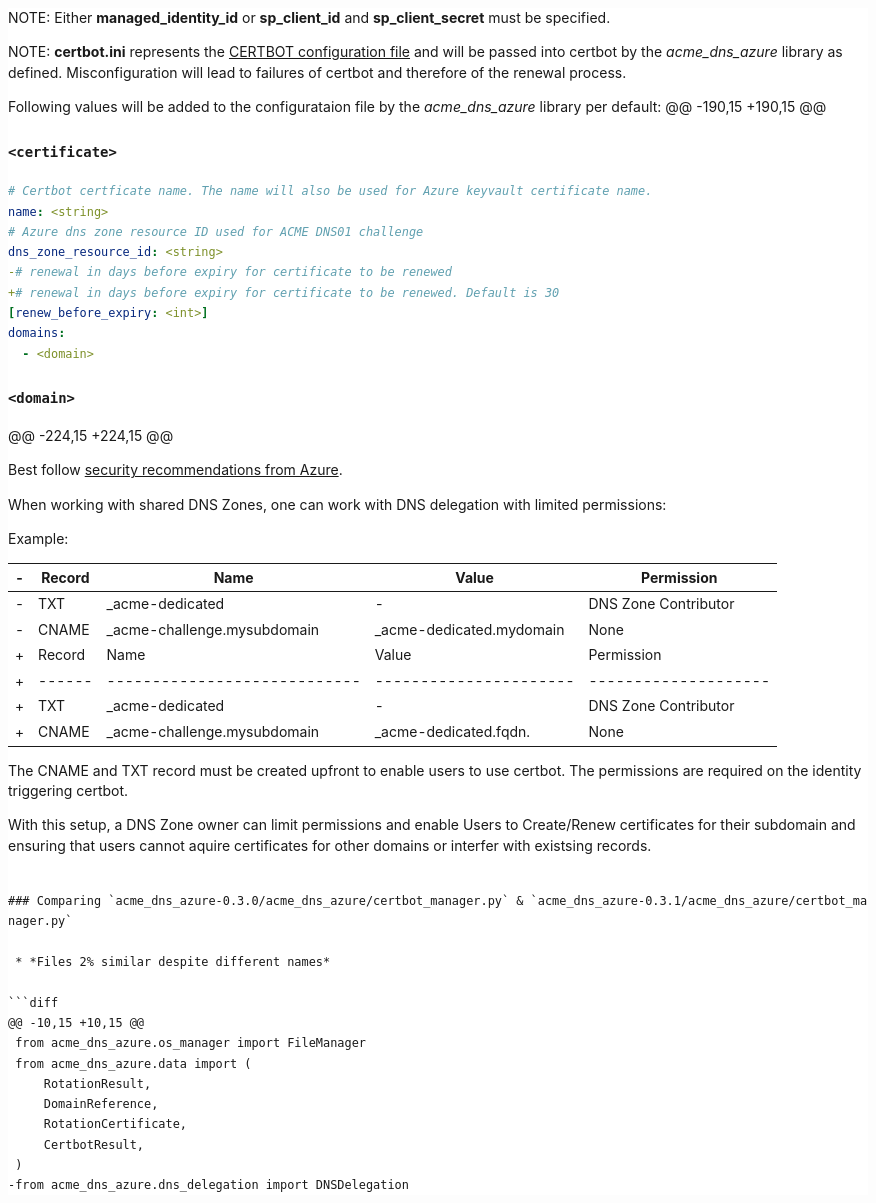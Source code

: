  NOTE: Either **managed_identity_id** or **sp_client_id** and **sp_client_secret** must be specified.
 
 NOTE: **certbot.ini** represents the [CERTBOT configuration file](https://eff-certbot.readthedocs.io/en/latest/using.html#configuration-file) and will be passed into certbot by the _acme_dns_azure_ library as defined. Misconfiguration will lead to failures of certbot and therefore of the renewal process.
 
 Following values will be added to the configurataion file by the _acme_dns_azure_ library per default:
@@ -190,15 +190,15 @@
 ### `<certificate>`
 
 ```yml
 # Certbot certficate name. The name will also be used for Azure keyvault certificate name.
 name: <string>
 # Azure dns zone resource ID used for ACME DNS01 challenge
 dns_zone_resource_id: <string>
-# renewal in days before expiry for certificate to be renewed
+# renewal in days before expiry for certificate to be renewed. Default is 30
 [renew_before_expiry: <int>]
 domains:
   - <domain>
 ```
 
 ### `<domain>`
 
@@ -224,15 +224,15 @@
 
 Best follow [security recommendations from Azure](https://docs.certbot-dns-azure.co.uk/en/latest/#:~:text=Example%3A%20Delegation%20%2B%20more,%C2%B6).
 
 When working with shared DNS Zones, one can work with DNS delegation with limited permissions:
 
 Example:
 
-| Record | Name                         | Value                     | Permission           |
-| ------ | ---------------------------- | ------------------------- | -------------------- |
-| TXT    | \_acme-dedicated             | -                         | DNS Zone Contributor |
-| CNAME  | \_acme-challenge.mysubdomain | \_acme-dedicated.mydomain | None                 |
+| Record | Name                         | Value                  | Permission           |
+| ------ | ---------------------------- | ---------------------- | -------------------- |
+| TXT    | \_acme-dedicated             | -                      | DNS Zone Contributor |
+| CNAME  | \_acme-challenge.mysubdomain | \_acme-dedicated.fqdn. | None                 |
 
 The CNAME and TXT record must be created upfront to enable users to use certbot. The permissions are required on the identity triggering certbot.
 
 With this setup, a DNS Zone owner can limit permissions and enable Users to Create/Renew certificates for their subdomain and ensuring that users cannot aquire certificates for other domains or interfer with existsing records.
```

### Comparing `acme_dns_azure-0.3.0/acme_dns_azure/certbot_manager.py` & `acme_dns_azure-0.3.1/acme_dns_azure/certbot_manager.py`

 * *Files 2% similar despite different names*

```diff
@@ -10,15 +10,15 @@
 from acme_dns_azure.os_manager import FileManager
 from acme_dns_azure.data import (
     RotationResult,
     DomainReference,
     RotationCertificate,
     CertbotResult,
 )
-from acme_dns_azure.dns_delegation import DNSDelegation
```
